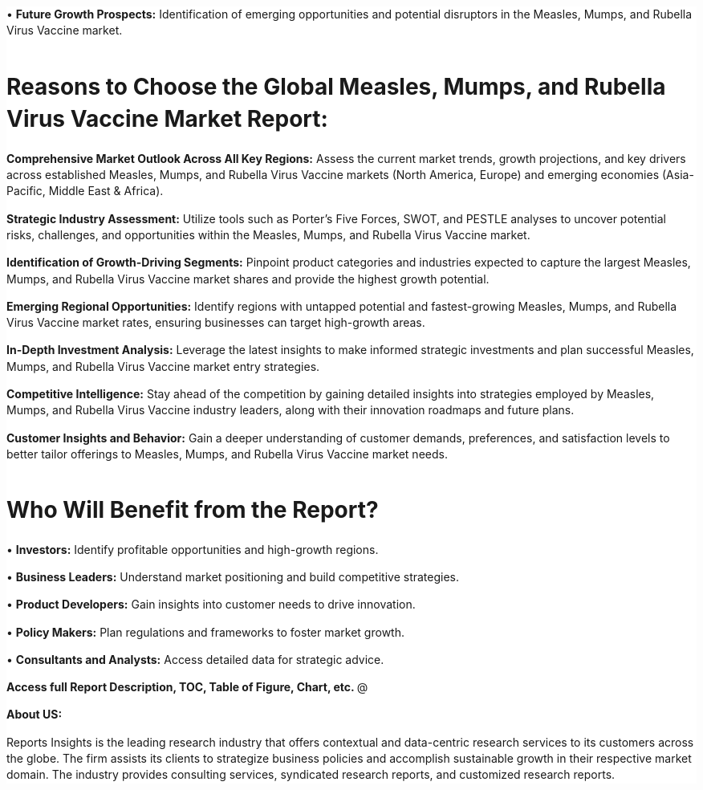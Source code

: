 • <strong>Future Growth Prospects:</strong> Identification of emerging opportunities and potential disruptors in the Measles, Mumps, and Rubella Virus Vaccine market.

# <strong>Reasons to Choose the Global Measles, Mumps, and Rubella Virus Vaccine Market Report:</strong>

<strong>Comprehensive Market Outlook Across All Key Regions:</strong>
Assess the current market trends, growth projections, and key drivers across established Measles, Mumps, and Rubella Virus Vaccine markets (North America, Europe) and emerging economies (Asia-Pacific, Middle East & Africa).

<strong>Strategic Industry Assessment:</strong>
Utilize tools such as Porter’s Five Forces, SWOT, and PESTLE analyses to uncover potential risks, challenges, and opportunities within the Measles, Mumps, and Rubella Virus Vaccine market.

<strong>Identification of Growth-Driving Segments:</strong>
Pinpoint product categories and industries expected to capture the largest Measles, Mumps, and Rubella Virus Vaccine market shares and provide the highest growth potential.

<strong>Emerging Regional Opportunities:</strong>
Identify regions with untapped potential and fastest-growing Measles, Mumps, and Rubella Virus Vaccine market rates, ensuring businesses can target high-growth areas.

<strong>In-Depth Investment Analysis:</strong>
Leverage the latest insights to make informed strategic investments and plan successful Measles, Mumps, and Rubella Virus Vaccine market entry strategies.

<strong>Competitive Intelligence:</strong>
Stay ahead of the competition by gaining detailed insights into strategies employed by Measles, Mumps, and Rubella Virus Vaccine industry leaders, along with their innovation roadmaps and future plans.

<strong>Customer Insights and Behavior:</strong>
Gain a deeper understanding of customer demands, preferences, and satisfaction levels to better tailor offerings to Measles, Mumps, and Rubella Virus Vaccine market needs.

# <strong>Who Will Benefit from the Report?</strong>

• <strong>Investors:</strong> Identify profitable opportunities and high-growth regions.

• <strong>Business Leaders:</strong> Understand market positioning and build competitive strategies.

• <strong>Product Developers:</strong> Gain insights into customer needs to drive innovation.

• <strong>Policy Makers:</strong> Plan regulations and frameworks to foster market growth.

• <strong>Consultants and Analysts:</strong> Access detailed data for strategic advice.
</ul>
<strong>Access full Report Description, TOC, Table of Figure, Chart, etc. </strong>@  <a href= style=color:#0000ff;></a></font>

<strong><strong>About US</strong>:</strong>

Reports Insights is the leading research industry that offers contextual and data-centric research services to its customers across the globe. The firm assists its clients to strategize business policies and accomplish sustainable growth in their respective market domain. The industry provides consulting services, syndicated research reports, and customized research reports.
